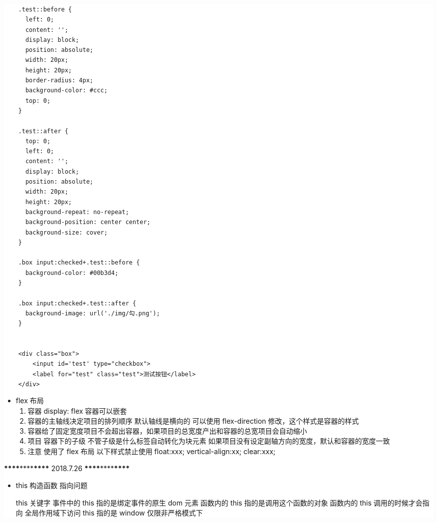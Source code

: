 ```
    .test::before {
      left: 0;
      content: '';
      display: block;
      position: absolute;
      width: 20px;
      height: 20px;
      border-radius: 4px;
      background-color: #ccc;
      top: 0;
    }

    .test::after {
      top: 0;
      left: 0;
      content: '';
      display: block;
      position: absolute;
      width: 20px;
      height: 20px;
      background-repeat: no-repeat;
      background-position: center center;
      background-size: cover;
    }

    .box input:checked+.test::before {
      background-color: #00b3d4;
    }

    .box input:checked+.test::after {
      background-image: url('./img/勾.png');
    }


    <div class="box">
        <input id='test' type="checkbox">
        <label for="test" class="test">测试按钮</label>
    </div>
```

- flex 布局
  1. 容器 display: flex 容器可以嵌套
  2. 容器的主轴线决定项目的排列顺序 默认轴线是横向的 可以使用 flex-direction 修改，这个样式是容器的样式
  3. 容器给了固定宽度项目不会超出容器，如果项目的总宽度产出和容器的总宽项目会自动缩小
  4. 项目 容器下的子级 不管子级是什么标签自动转化为块元素 如果项目没有设定副轴方向的宽度，默认和容器的宽度一致
  5. 注意 使用了 flex 布局 以下样式禁止使用 float:xxx; vertical-align:xx; clear:xxx;

****\*\*\*\*****\*\*\*\*****\*\*\*\***** 2018.7.26 ******\*\*\*\*******\*\*\*\*******\*\*\*\*******

- this 构造函数 指向问题

  this 关键字 事件中的 this 指的是绑定事件的原生 dom 元素
  函数内的 this 指的是调用这个函数的对象
  函数内的 this 调用的时候才会指向
  全局作用域下访问 this 指的是 window 仅限非严格模式下
